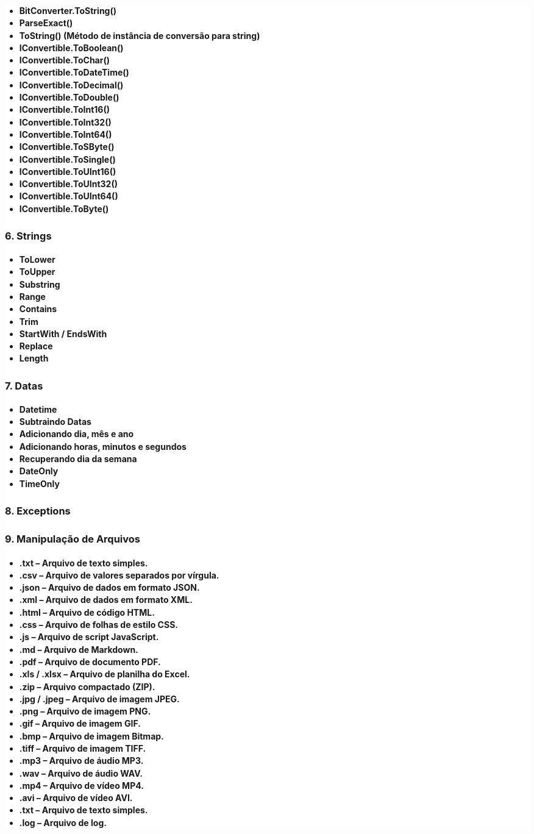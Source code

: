 - **BitConverter.ToString()**
- **ParseExact()**
- **ToString() (Método de instância de conversão para string)**
- **IConvertible.ToBoolean()**
- **IConvertible.ToChar()**
- **IConvertible.ToDateTime()**
- **IConvertible.ToDecimal()**
- **IConvertible.ToDouble()**
- **IConvertible.ToInt16()**
- **IConvertible.ToInt32()**
- **IConvertible.ToInt64()**
- **IConvertible.ToSByte()**
- **IConvertible.ToSingle()**
- **IConvertible.ToUInt16()**
- **IConvertible.ToUInt32()**
- **IConvertible.ToUInt64()**
- **IConvertible.ToByte()**

### 6. **Strings**
- **ToLower**
- **ToUpper**
- **Substring**
- **Range**
- **Contains**
- **Trim**
- **StartWith / EndsWith**
- **Replace**
- **Length**

### 7. **Datas**
- **Datetime**
- **Subtraindo Datas**
- **Adicionando dia, mês e ano**
- **Adicionando horas, minutos e segundos**
- **Recuperando dia da semana**
- **DateOnly**
- **TimeOnly**

### 8. **Exceptions**

### 9. **Manipulação de Arquivos**
- **.txt – Arquivo de texto simples.**
- **.csv – Arquivo de valores separados por vírgula.**
- **.json – Arquivo de dados em formato JSON.**
- **.xml – Arquivo de dados em formato XML.**
- **.html – Arquivo de código HTML.**
- **.css – Arquivo de folhas de estilo CSS.**
- **.js – Arquivo de script JavaScript.**
- **.md – Arquivo de Markdown.**
- **.pdf – Arquivo de documento PDF.**
- **.xls / .xlsx – Arquivo de planilha do Excel.**
- **.zip – Arquivo compactado (ZIP).**
- **.jpg / .jpeg – Arquivo de imagem JPEG.**
- **.png – Arquivo de imagem PNG.**
- **.gif – Arquivo de imagem GIF.**
- **.bmp – Arquivo de imagem Bitmap.**
- **.tiff – Arquivo de imagem TIFF.**
- **.mp3 – Arquivo de áudio MP3.**
- **.wav – Arquivo de áudio WAV.**
- **.mp4 – Arquivo de vídeo MP4.**
- **.avi – Arquivo de vídeo AVI.**
- **.txt – Arquivo de texto simples.**
- **.log – Arquivo de log.**